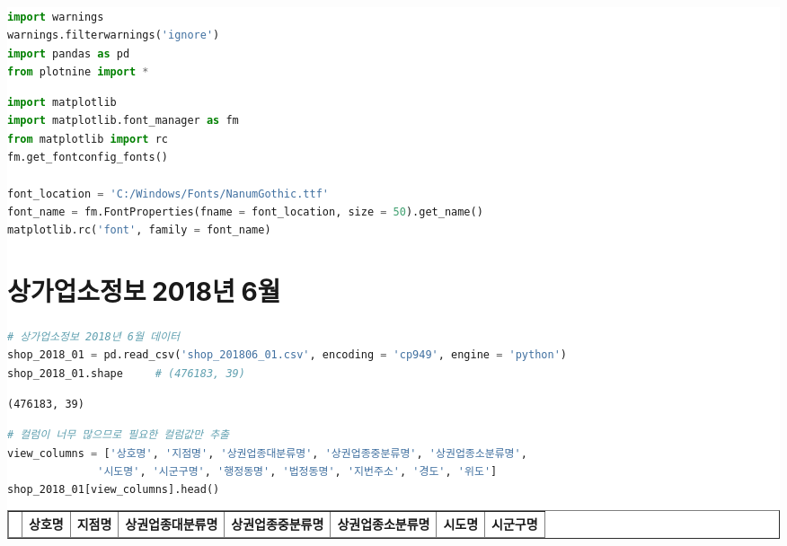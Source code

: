 

```python
import warnings
warnings.filterwarnings('ignore')
import pandas as pd
from plotnine import *
```


```python
import matplotlib
import matplotlib.font_manager as fm
from matplotlib import rc
fm.get_fontconfig_fonts()

font_location = 'C:/Windows/Fonts/NanumGothic.ttf'
font_name = fm.FontProperties(fname = font_location, size = 50).get_name()
matplotlib.rc('font', family = font_name)
```

# **상가업소정보 2018년 6월**


```python
# 상가업소정보 2018년 6월 데이터
shop_2018_01 = pd.read_csv('shop_201806_01.csv', encoding = 'cp949', engine = 'python')
shop_2018_01.shape     # (476183, 39)
```




    (476183, 39)




```python
# 컬럼이 너무 많으므로 필요한 컬럼값만 추출
view_columns = ['상호명', '지점명', '상권업종대분류명', '상권업종중분류명', '상권업종소분류명',
              '시도명', '시군구명', '행정동명', '법정동명', '지번주소', '경도', '위도']
shop_2018_01[view_columns].head()
```




<div>
<style scoped>
    .dataframe tbody tr th:only-of-type {
        vertical-align: middle;
    }

    .dataframe tbody tr th {
        vertical-align: top;
    }

    .dataframe thead th {
        text-align: right;
    }
</style>
<table border="1" class="dataframe">
  <thead>
    <tr style="text-align: right;">
      <th></th>
      <th>상호명</th>
      <th>지점명</th>
      <th>상권업종대분류명</th>
      <th>상권업종중분류명</th>
      <th>상권업종소분류명</th>
      <th>시도명</th>
      <th>시군구명</th>